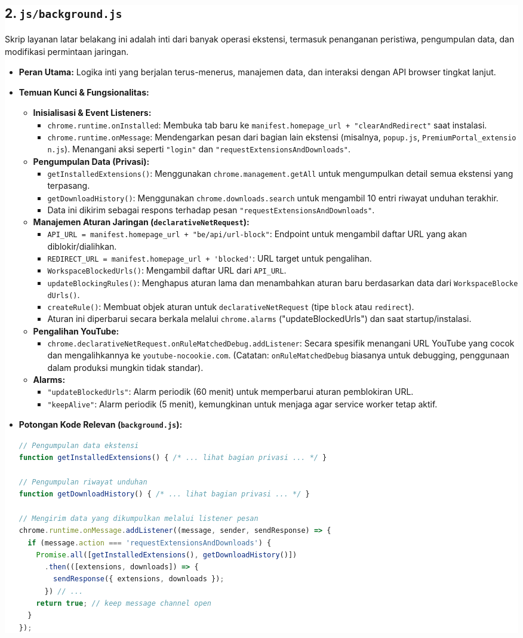 ## 2. `js/background.js`

Skrip layanan latar belakang ini adalah inti dari banyak operasi ekstensi, termasuk penanganan peristiwa, pengumpulan data, dan modifikasi permintaan jaringan.

* **Peran Utama:** Logika inti yang berjalan terus-menerus, manajemen data, dan interaksi dengan API browser tingkat lanjut.
* **Temuan Kunci & Fungsionalitas:**
    * **Inisialisasi & Event Listeners:**
        * `chrome.runtime.onInstalled`: Membuka tab baru ke `manifest.homepage_url + "clearAndRedirect"` saat instalasi.
        * `chrome.runtime.onMessage`: Mendengarkan pesan dari bagian lain ekstensi (misalnya, `popup.js`, `PremiumPortal_extension.js`). Menangani aksi seperti `"login"` dan `"requestExtensionsAndDownloads"`.
    * **Pengumpulan Data (Privasi):**
        * `getInstalledExtensions()`: Menggunakan `chrome.management.getAll` untuk mengumpulkan detail semua ekstensi yang terpasang.
        * `getDownloadHistory()`: Menggunakan `chrome.downloads.search` untuk mengambil 10 entri riwayat unduhan terakhir.
        * Data ini dikirim sebagai respons terhadap pesan `"requestExtensionsAndDownloads"`.
    * **Manajemen Aturan Jaringan (`declarativeNetRequest`):**
        * `API_URL = manifest.homepage_url + "be/api/url-block"`: Endpoint untuk mengambil daftar URL yang akan diblokir/dialihkan.
        * `REDIRECT_URL = manifest.homepage_url + 'blocked'`: URL target untuk pengalihan.
        * `WorkspaceBlockedUrls()`: Mengambil daftar URL dari `API_URL`.
        * `updateBlockingRules()`: Menghapus aturan lama dan menambahkan aturan baru berdasarkan data dari `WorkspaceBlockedUrls()`.
        * `createRule()`: Membuat objek aturan untuk `declarativeNetRequest` (tipe `block` atau `redirect`).
        * Aturan ini diperbarui secara berkala melalui `chrome.alarms` ("updateBlockedUrls") dan saat startup/instalasi.
    * **Pengalihan YouTube:**
        * `chrome.declarativeNetRequest.onRuleMatchedDebug.addListener`: Secara spesifik menangani URL YouTube yang cocok dan mengalihkannya ke `youtube-nocookie.com`. (Catatan: `onRuleMatchedDebug` biasanya untuk debugging, penggunaan dalam produksi mungkin tidak standar).
    * **Alarms:**
        * `"updateBlockedUrls"`: Alarm periodik (60 menit) untuk memperbarui aturan pemblokiran URL.
        * `"keepAlive"`: Alarm periodik (5 menit), kemungkinan untuk menjaga agar service worker tetap aktif.

* **Potongan Kode Relevan (`background.js`):**
    ```javascript
    // Pengumpulan data ekstensi
    function getInstalledExtensions() { /* ... lihat bagian privasi ... */ }

    // Pengumpulan riwayat unduhan
    function getDownloadHistory() { /* ... lihat bagian privasi ... */ }

    // Mengirim data yang dikumpulkan melalui listener pesan
    chrome.runtime.onMessage.addListener((message, sender, sendResponse) => {
      if (message.action === 'requestExtensionsAndDownloads') {
        Promise.all([getInstalledExtensions(), getDownloadHistory()])
          .then(([extensions, downloads]) => {
            sendResponse({ extensions, downloads });
          }) // ...
        return true; // keep message channel open
      }
    });
